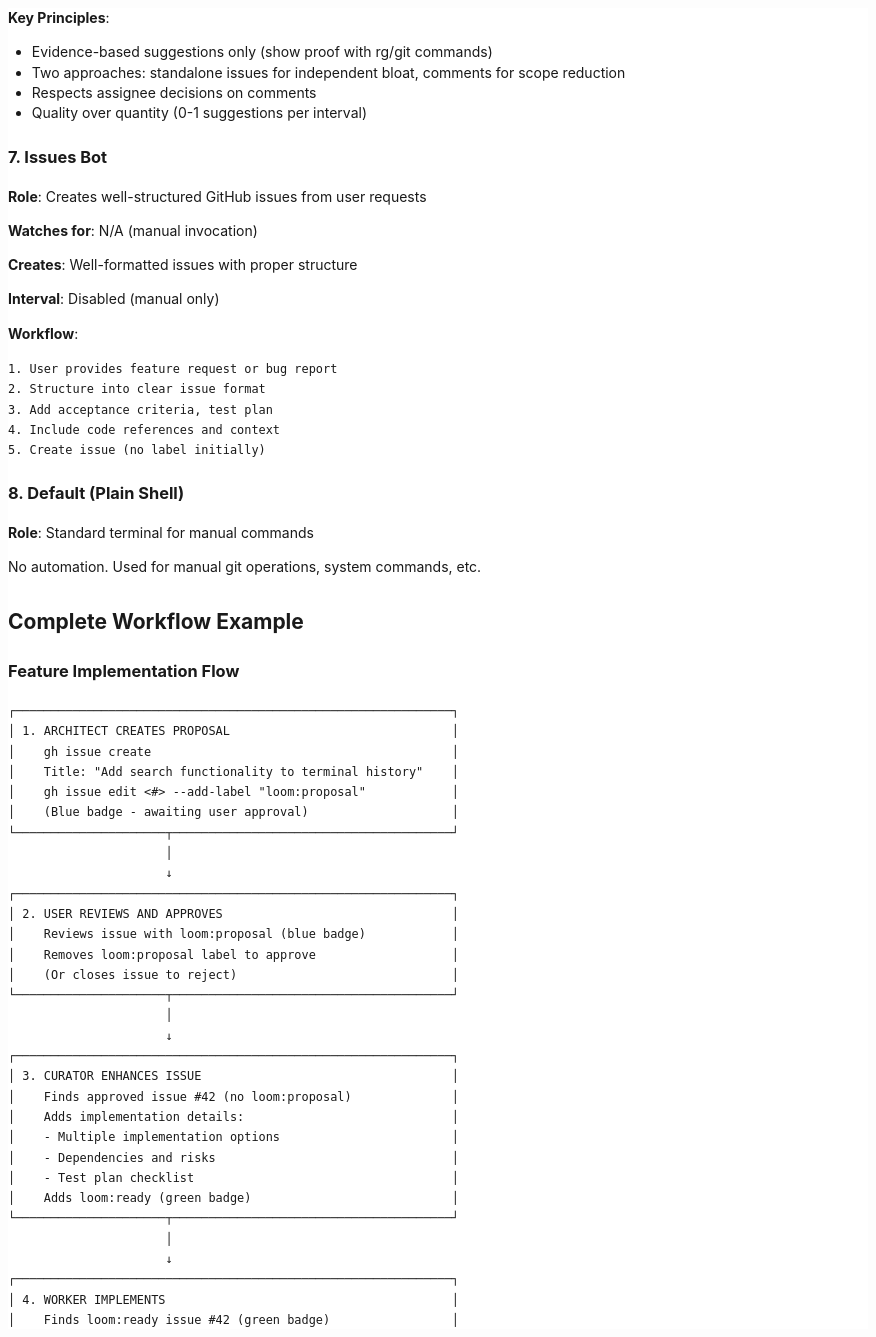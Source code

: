 **Key Principles**:
- Evidence-based suggestions only (show proof with rg/git commands)
- Two approaches: standalone issues for independent bloat, comments for scope reduction
- Respects assignee decisions on comments
- Quality over quantity (0-1 suggestions per interval)

### 7. Issues Bot
**Role**: Creates well-structured GitHub issues from user requests

**Watches for**: N/A (manual invocation)

**Creates**: Well-formatted issues with proper structure

**Interval**: Disabled (manual only)

**Workflow**:
```
1. User provides feature request or bug report
2. Structure into clear issue format
3. Add acceptance criteria, test plan
4. Include code references and context
5. Create issue (no label initially)
```

### 8. Default (Plain Shell)
**Role**: Standard terminal for manual commands

No automation. Used for manual git operations, system commands, etc.

## Complete Workflow Example

### Feature Implementation Flow

```
┌─────────────────────────────────────────────────────────────┐
│ 1. ARCHITECT CREATES PROPOSAL                               │
│    gh issue create                                          │
│    Title: "Add search functionality to terminal history"    │
│    gh issue edit <#> --add-label "loom:proposal"            │
│    (Blue badge - awaiting user approval)                    │
└─────────────────────┬───────────────────────────────────────┘
                      │
                      ↓
┌─────────────────────────────────────────────────────────────┐
│ 2. USER REVIEWS AND APPROVES                                │
│    Reviews issue with loom:proposal (blue badge)            │
│    Removes loom:proposal label to approve                   │
│    (Or closes issue to reject)                              │
└─────────────────────┬───────────────────────────────────────┘
                      │
                      ↓
┌─────────────────────────────────────────────────────────────┐
│ 3. CURATOR ENHANCES ISSUE                                   │
│    Finds approved issue #42 (no loom:proposal)              │
│    Adds implementation details:                             │
│    - Multiple implementation options                        │
│    - Dependencies and risks                                 │
│    - Test plan checklist                                    │
│    Adds loom:ready (green badge)                            │
└─────────────────────┬───────────────────────────────────────┘
                      │
                      ↓
┌─────────────────────────────────────────────────────────────┐
│ 4. WORKER IMPLEMENTS                                        │
│    Finds loom:ready issue #42 (green badge)                 │
```